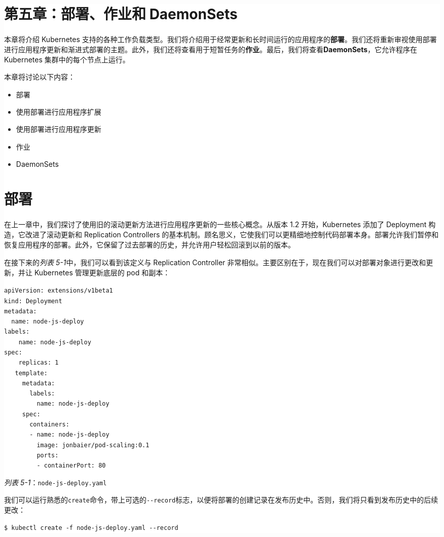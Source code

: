 # 第五章：部署、作业和 DaemonSets

本章将介绍 Kubernetes 支持的各种工作负载类型。我们将介绍用于经常更新和长时间运行的应用程序的**部署**。我们还将重新审视使用部署进行应用程序更新和渐进式部署的主题。此外，我们还将查看用于短暂任务的**作业**。最后，我们将查看**DaemonSets**，它允许程序在 Kubernetes 集群中的每个节点上运行。

本章将讨论以下内容：

+   部署

+   使用部署进行应用程序扩展

+   使用部署进行应用程序更新

+   作业

+   DaemonSets

# 部署

在上一章中，我们探讨了使用旧的滚动更新方法进行应用程序更新的一些核心概念。从版本 1.2 开始，Kubernetes 添加了 Deployment 构造，它改进了滚动更新和 Replication Controllers 的基本机制。顾名思义，它使我们可以更精细地控制代码部署本身。部署允许我们暂停和恢复应用程序的部署。此外，它保留了过去部署的历史，并允许用户轻松回滚到以前的版本。

在接下来的*列表 5-1*中，我们可以看到该定义与 Replication Controller 非常相似。主要区别在于，现在我们可以对部署对象进行更改和更新，并让 Kubernetes 管理更新底层的 pod 和副本：

```
apiVersion: extensions/v1beta1
kind: Deployment
metadata:
  name: node-js-deploy
labels:
    name: node-js-deploy
spec:
    replicas: 1
   template:
     metadata:
       labels:
         name: node-js-deploy
     spec:
       containers:
       - name: node-js-deploy
         image: jonbaier/pod-scaling:0.1
         ports:
         - containerPort: 80

```

*列表 5-1*：`node-js-deploy.yaml`

我们可以运行熟悉的`create`命令，带上可选的`--record`标志，以便将部署的创建记录在发布历史中。否则，我们将只看到发布历史中的后续更改：

```
$ kubectl create -f node-js-deploy.yaml --record 

```
